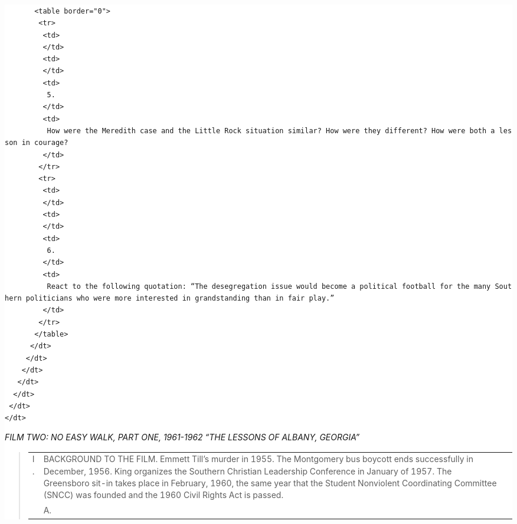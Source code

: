            <table border="0">
            <tr>
             <td>
             </td>
             <td>
             </td>
             <td>
              5.
             </td>
             <td>
              How were the Meredith case and the Little Rock situation similar? How were they different? How were both a lesson in courage?
             </td>
            </tr>
            <tr>
             <td>
             </td>
             <td>
             </td>
             <td>
              6.
             </td>
             <td>
              React to the following quotation: “The desegregation issue would become a political football for the many Southern politicians who were more interested in grandstanding than in fair play.”
             </td>
            </tr>
           </table>
          </dt>
         </dt>
        </dt>
       </dt>
      </dt>
     </dt>
    </dt>
   </dt>
  </dl>
 </blockquote>
 <p>
  <i>
   FILM TWO: NO EASY WALK, PART ONE, 1961-1962 “THE LESSONS OF ALBANY, GEORGIA”
  </i>
 </p>
<blockquote>
  <dl>
   <table border="0">
    <tr>
     <td>
      I.
     </td>
     <td>
      BACKGROUND TO THE FILM. Emmett Till’s murder in 1955. The Montgomery bus boycott ends successfully in December, 1956. King organizes the Southern Christian Leadership Conference in January of 1957. The Greensboro sit-in takes place in February, 1960, the same year that the Student Nonviolent Coordinating Committee (SNCC) was founded and the 1960 Civil Rights Act is passed.
     </td>
    </tr>
    <tr>
     <td>
     </td>
     <td>
      A.
     </td>
     <td>